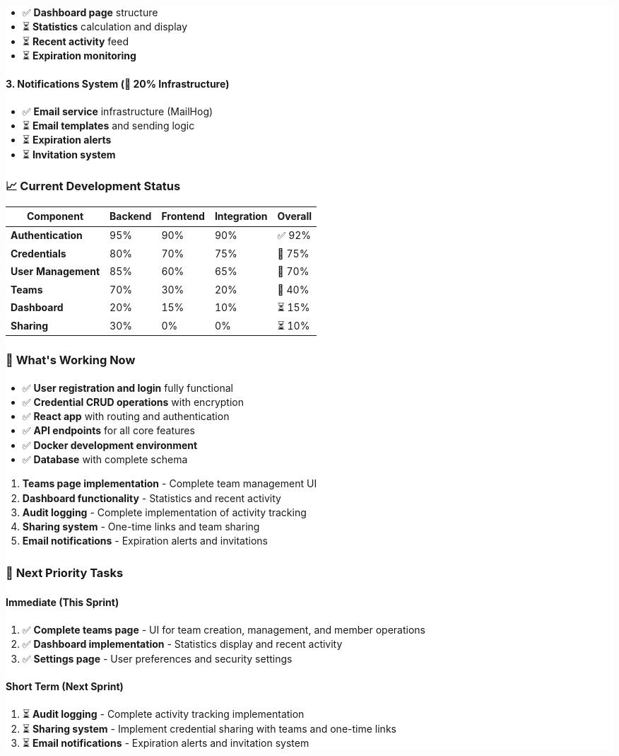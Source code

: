 - ✅ **Dashboard page** structure
- ⏳ **Statistics** calculation and display
- ⏳ **Recent activity** feed
- ⏳ **Expiration monitoring**

#### 3. **Notifications System (🔄 20% Infrastructure)**

- ✅ **Email service** infrastructure (MailHog)
- ⏳ **Email templates** and sending logic
- ⏳ **Expiration alerts**
- ⏳ **Invitation system**

### 📈 **Current Development Status**

| Component | Backend | Frontend | Integration | Overall |
|-----------|---------|----------|-------------|---------|
| **Authentication** | 95% | 90% | 90% | ✅ 92% |
| **Credentials** | 80% | 70% | 75% | 🔄 75% |
| **User Management** | 85% | 60% | 65% | 🔄 70% |
| **Teams** | 70% | 30% | 20% | 🔄 40% |
| **Dashboard** | 20% | 15% | 10% | ⏳ 15% |
| **Sharing** | 30% | 0% | 0% | ⏳ 10% |

### 🎯 **What's Working Now**

- ✅ **User registration and login** fully functional
- ✅ **Credential CRUD operations** with encryption
- ✅ **React app** with routing and authentication
- ✅ **API endpoints** for all core features
- ✅ **Docker development environment**
- ✅ **Database** with complete schema

1. **Teams page implementation** - Complete team management UI
2. **Dashboard functionality** - Statistics and recent activity
3. **Audit logging** - Complete implementation of activity tracking
4. **Sharing system** - One-time links and team sharing
5. **Email notifications** - Expiration alerts and invitations

### 🚀 **Next Priority Tasks**

#### **Immediate (This Sprint)**

1. ✅ **Complete teams page** - UI for team creation, management, and member operations
2. ✅ **Dashboard implementation** - Statistics display and recent activity
3. ✅ **Settings page** - User preferences and security settings

#### **Short Term (Next Sprint)**

1. ⏳ **Audit logging** - Complete activity tracking implementation
2. ⏳ **Sharing system** - Implement credential sharing with teams and one-time links
3. ⏳ **Email notifications** - Expiration alerts and invitation system
